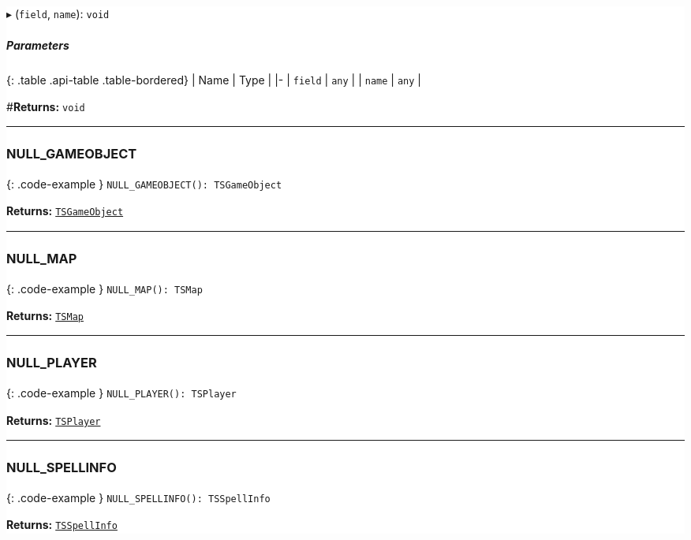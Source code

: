 ▸ (`field`, `name`): `void`

##### Parameters

{: .table .api-table .table-bordered}
| Name | Type |
|-
| `field` | `any` |
| `name` | `any` |

#**Returns:** 
`void`


___

### NULL\_GAMEOBJECT

{: .code-example }
`NULL_GAMEOBJECT(): TSGameObject`

**Returns:** 
[`TSGameObject`](interfaces/TSGameObject)


___

### NULL\_MAP

{: .code-example }
`NULL_MAP(): TSMap`

**Returns:** 
[`TSMap`](interfaces/TSMap)


___

### NULL\_PLAYER

{: .code-example }
`NULL_PLAYER(): TSPlayer`

**Returns:** 
[`TSPlayer`](interfaces/TSPlayer)


___

### NULL\_SPELLINFO

{: .code-example }
`NULL_SPELLINFO(): TSSpellInfo`

**Returns:** 
[`TSSpellInfo`](interfaces/TSSpellInfo)
